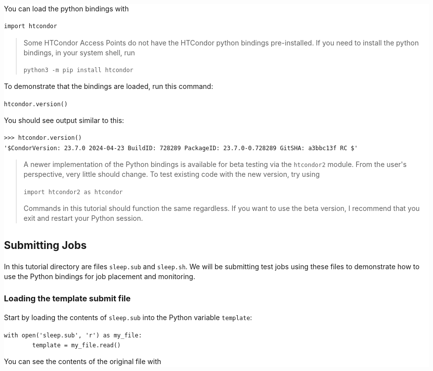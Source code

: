 You can load the python bindings with

```
import htcondor
```

> Some HTCondor Access Points do not have the HTCondor python bindings pre-installed. 
> If you need to install the python bindings, in your system shell, run
>
> ```
> python3 -m pip install htcondor
> ```

To demonstrate that the bindings are loaded, run this command:

```
htcondor.version()
```

You should see output similar to this:

```
>>> htcondor.version()
'$CondorVersion: 23.7.0 2024-04-23 BuildID: 728289 PackageID: 23.7.0-0.728289 GitSHA: a3bbc13f RC $'
```

> A newer implementation of the Python bindings is available for beta testing via the `htcondor2` module.
> From the user's perspective, very little should change.
> To test existing code with the new version, try using
>
> ```
> import htcondor2 as htcondor
> ```
>
> Commands in this tutorial should function the same regardless.
> If you want to use the beta version, I recommend that you exit and restart your
> Python session.

## Submitting Jobs

In this tutorial directory are files `sleep.sub` and `sleep.sh`.
We will be submitting test jobs using these files to demonstrate how to use the
Python bindings for job placement and monitoring.

### Loading the template submit file

Start by loading the contents of `sleep.sub` into the Python variable `template`:

```
with open('sleep.sub', 'r') as my_file:
        template = my_file.read()
```

You can see the contents of the original file with
